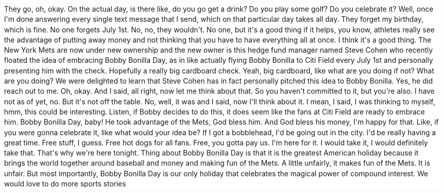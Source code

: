 They go, oh, okay.
On the actual day, is there like,
do you go get a drink?
Do you play some golf?
Do you celebrate it?
Well, once I'm done answering every single text message
that I send, which on that particular day takes all day.
They forget my birthday, which is fine.
No one forgets July 1st.
No, no, they wouldn't.
No one, but it's a good thing if it helps,
you know, athletes really see the advantage
of putting away money and not thinking
that you have to have everything all at once.
I think it's a good thing.
The New York Mets are now under new ownership
and the new owner is this hedge fund manager
named Steve Cohen who recently floated the idea
of embracing Bobby Bonilla Day,
as in like actually flying Bobby Bonilla
to Citi Field every July 1st
and personally presenting him with the check.
Hopefully a really big cardboard check.
Yeah, big cardboard, like what are you doing if not?
What are you doing?
We were delighted to learn that Steve Cohen
has in fact personally pitched this idea to Bobby Bonilla.
Yes, he did reach out to me.
Oh, okay.
And I said, all right, now let me think about that.
So you haven't committed to it,
but you're also.
I have not as of yet, no.
But it's not off the table.
No, well, it was and I said, now I'll think about it.
I mean, I said, I was thinking to myself,
hmm, this could be interesting.
Listen, if Bobby decides to do this,
it does seem like the fans at Citi Field
are ready to embrace him.
Bobby Bonilla Day, baby!
He took advantage of the Mets, God bless him.
And God bless his money, I'm happy for that.
Like, if you were gonna celebrate it,
like what would your idea be?
If I got a bobblehead, I'd be going out in the city.
I'd be really having a great time.
Free stuff, I guess.
Free hot dogs for all fans.
Free, you gotta pay us.
I'm here for it.
I would take it, I would definitely take that.
That's why we're here tonight.
Thing about Bobby Bonilla Day is that
it is the greatest American holiday
because it brings the world together
around baseball and money
and making fun of the Mets.
A little unfairly, it makes fun of the Mets.
It is unfair.
But most importantly, Bobby Bonilla Day
is our only holiday that celebrates
the magical power of compound interest.
We would love to do more sports stories